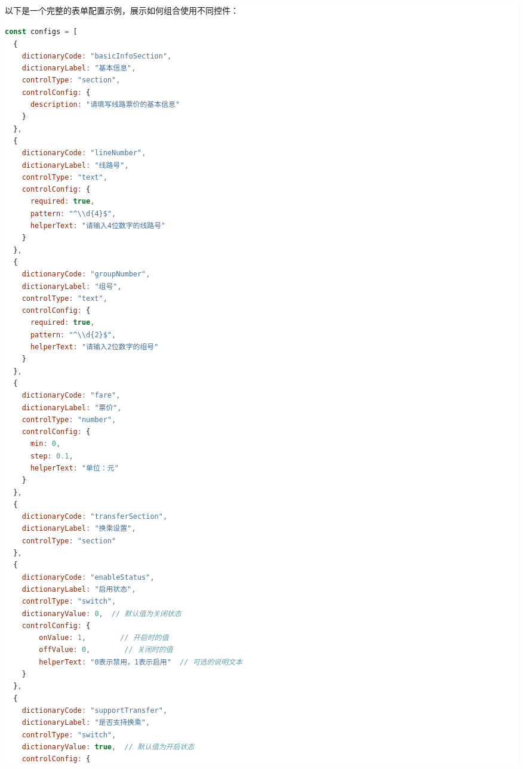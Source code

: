 以下是一个完整的表单配置示例，展示如何组合使用不同控件：

```jsx
const configs = [
  {
    dictionaryCode: "basicInfoSection",
    dictionaryLabel: "基本信息",
    controlType: "section",
    controlConfig: {
      description: "请填写线路票价的基本信息"
    }
  },
  {
    dictionaryCode: "lineNumber",
    dictionaryLabel: "线路号",
    controlType: "text",
    controlConfig: {
      required: true,
      pattern: "^\\d{4}$",
      helperText: "请输入4位数字的线路号"
    }
  },
  {
    dictionaryCode: "groupNumber",
    dictionaryLabel: "组号",
    controlType: "text",
    controlConfig: {
      required: true,
      pattern: "^\\d{2}$",
      helperText: "请输入2位数字的组号"
    }
  },
  {
    dictionaryCode: "fare",
    dictionaryLabel: "票价",
    controlType: "number",
    controlConfig: {
      min: 0,
      step: 0.1,
      helperText: "单位：元"
    }
  },
  {
    dictionaryCode: "transferSection",
    dictionaryLabel: "换乘设置",
    controlType: "section"
  },
  {
    dictionaryCode: "enableStatus",
    dictionaryLabel: "启用状态",
    controlType: "switch",
    dictionaryValue: 0,  // 默认值为关闭状态
    controlConfig: {
        onValue: 1,        // 开启时的值
        offValue: 0,        // 关闭时的值
        helperText: "0表示禁用，1表示启用"  // 可选的说明文本
    }
  },
  {
    dictionaryCode: "supportTransfer",
    dictionaryLabel: "是否支持换乘",
    controlType: "switch",
    dictionaryValue: true,  // 默认值为开启状态
    controlConfig: {
```
